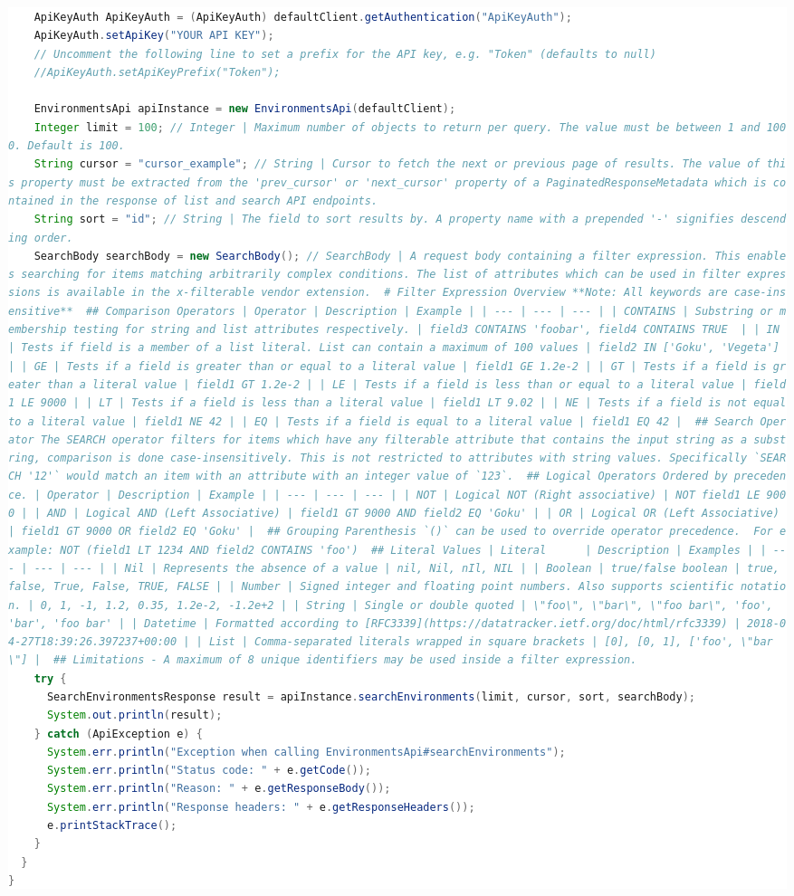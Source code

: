```java
    ApiKeyAuth ApiKeyAuth = (ApiKeyAuth) defaultClient.getAuthentication("ApiKeyAuth");
    ApiKeyAuth.setApiKey("YOUR API KEY");
    // Uncomment the following line to set a prefix for the API key, e.g. "Token" (defaults to null)
    //ApiKeyAuth.setApiKeyPrefix("Token");

    EnvironmentsApi apiInstance = new EnvironmentsApi(defaultClient);
    Integer limit = 100; // Integer | Maximum number of objects to return per query. The value must be between 1 and 1000. Default is 100.
    String cursor = "cursor_example"; // String | Cursor to fetch the next or previous page of results. The value of this property must be extracted from the 'prev_cursor' or 'next_cursor' property of a PaginatedResponseMetadata which is contained in the response of list and search API endpoints.
    String sort = "id"; // String | The field to sort results by. A property name with a prepended '-' signifies descending order.
    SearchBody searchBody = new SearchBody(); // SearchBody | A request body containing a filter expression. This enables searching for items matching arbitrarily complex conditions. The list of attributes which can be used in filter expressions is available in the x-filterable vendor extension.  # Filter Expression Overview **Note: All keywords are case-insensitive**  ## Comparison Operators | Operator | Description | Example | | --- | --- | --- | | CONTAINS | Substring or membership testing for string and list attributes respectively. | field3 CONTAINS 'foobar', field4 CONTAINS TRUE  | | IN | Tests if field is a member of a list literal. List can contain a maximum of 100 values | field2 IN ['Goku', 'Vegeta'] | | GE | Tests if a field is greater than or equal to a literal value | field1 GE 1.2e-2 | | GT | Tests if a field is greater than a literal value | field1 GT 1.2e-2 | | LE | Tests if a field is less than or equal to a literal value | field1 LE 9000 | | LT | Tests if a field is less than a literal value | field1 LT 9.02 | | NE | Tests if a field is not equal to a literal value | field1 NE 42 | | EQ | Tests if a field is equal to a literal value | field1 EQ 42 |  ## Search Operator The SEARCH operator filters for items which have any filterable attribute that contains the input string as a substring, comparison is done case-insensitively. This is not restricted to attributes with string values. Specifically `SEARCH '12'` would match an item with an attribute with an integer value of `123`.  ## Logical Operators Ordered by precedence. | Operator | Description | Example | | --- | --- | --- | | NOT | Logical NOT (Right associative) | NOT field1 LE 9000 | | AND | Logical AND (Left Associative) | field1 GT 9000 AND field2 EQ 'Goku' | | OR | Logical OR (Left Associative) | field1 GT 9000 OR field2 EQ 'Goku' |  ## Grouping Parenthesis `()` can be used to override operator precedence.  For example: NOT (field1 LT 1234 AND field2 CONTAINS 'foo')  ## Literal Values | Literal      | Description | Examples | | --- | --- | --- | | Nil | Represents the absence of a value | nil, Nil, nIl, NIL | | Boolean | true/false boolean | true, false, True, False, TRUE, FALSE | | Number | Signed integer and floating point numbers. Also supports scientific notation. | 0, 1, -1, 1.2, 0.35, 1.2e-2, -1.2e+2 | | String | Single or double quoted | \"foo\", \"bar\", \"foo bar\", 'foo', 'bar', 'foo bar' | | Datetime | Formatted according to [RFC3339](https://datatracker.ietf.org/doc/html/rfc3339) | 2018-04-27T18:39:26.397237+00:00 | | List | Comma-separated literals wrapped in square brackets | [0], [0, 1], ['foo', \"bar\"] |  ## Limitations - A maximum of 8 unique identifiers may be used inside a filter expression. 
    try {
      SearchEnvironmentsResponse result = apiInstance.searchEnvironments(limit, cursor, sort, searchBody);
      System.out.println(result);
    } catch (ApiException e) {
      System.err.println("Exception when calling EnvironmentsApi#searchEnvironments");
      System.err.println("Status code: " + e.getCode());
      System.err.println("Reason: " + e.getResponseBody());
      System.err.println("Response headers: " + e.getResponseHeaders());
      e.printStackTrace();
    }
  }
}
```

